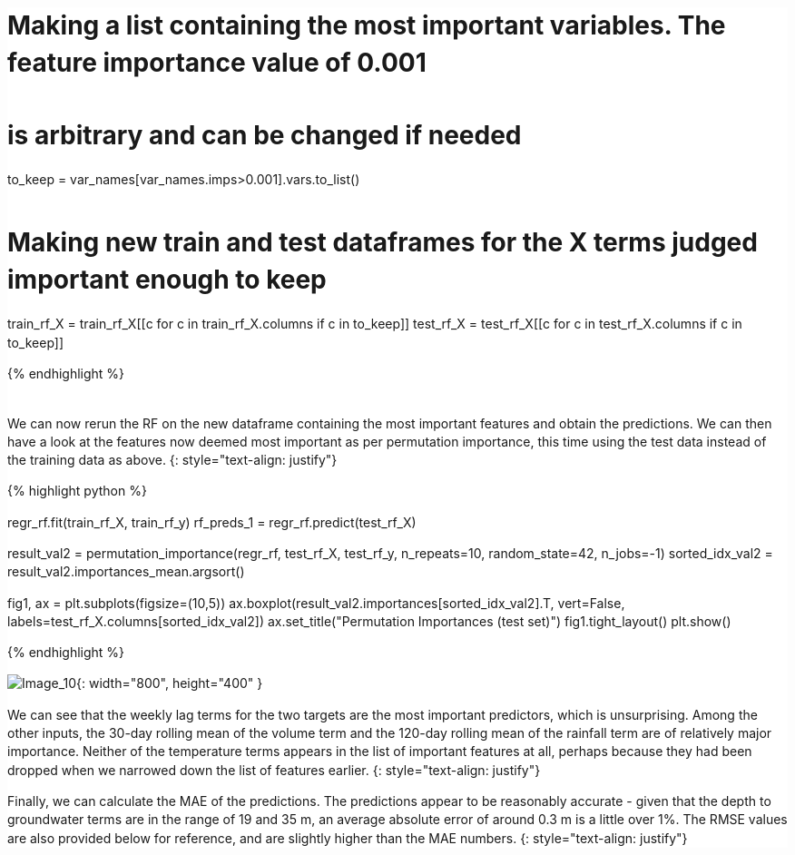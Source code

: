 # Making a list containing the most important variables. The feature importance value of 0.001
# is arbitrary and can be changed if needed
to_keep = var_names[var_names.imps>0.001].vars.to_list()

# Making new train and test dataframes for the X terms judged important enough to keep
train_rf_X = train_rf_X[[c for c in train_rf_X.columns if c in to_keep]]
test_rf_X = test_rf_X[[c for c in test_rf_X.columns if c in to_keep]]

{% endhighlight %}

<br>
We can now rerun the RF on the new dataframe containing the most important features and obtain the predictions. We can then have a look at the features now deemed most important as per permutation importance, this time using the test data instead of the training data as above.
{: style="text-align: justify"}

{% highlight python %}

regr_rf.fit(train_rf_X, train_rf_y)
rf_preds_1 = regr_rf.predict(test_rf_X)

result_val2 = permutation_importance(regr_rf, test_rf_X, test_rf_y, n_repeats=10,
                                random_state=42, n_jobs=-1)
sorted_idx_val2 = result_val2.importances_mean.argsort()

fig1, ax = plt.subplots(figsize=(10,5))
ax.boxplot(result_val2.importances[sorted_idx_val2].T,
           vert=False, labels=test_rf_X.columns[sorted_idx_val2])
ax.set_title("Permutation Importances (test set)")
fig1.tight_layout()
plt.show()

{% endhighlight %}

![Image_10](/agneev-blog/assets/img/img_5_10.png?raw=true){: width="800", height="400" }

We can see that the weekly lag terms for the two targets are the most important predictors, which is unsurprising. Among the other inputs, the 30-day rolling mean of the volume term and the 120-day rolling mean of the rainfall term are of relatively major importance. Neither of the temperature terms appears in the list of important features at all, perhaps because they had been dropped when we narrowed down the list of features earlier.
{: style="text-align: justify"}

Finally, we can calculate the MAE of the predictions. The predictions appear to be reasonably accurate - given that the depth to groundwater terms are in the range of 19 and 35 m, an average absolute error of around 0.3 m is a little over 1%. The RMSE values are also provided below for reference, and are slightly higher than the MAE numbers.
{: style="text-align: justify"}
